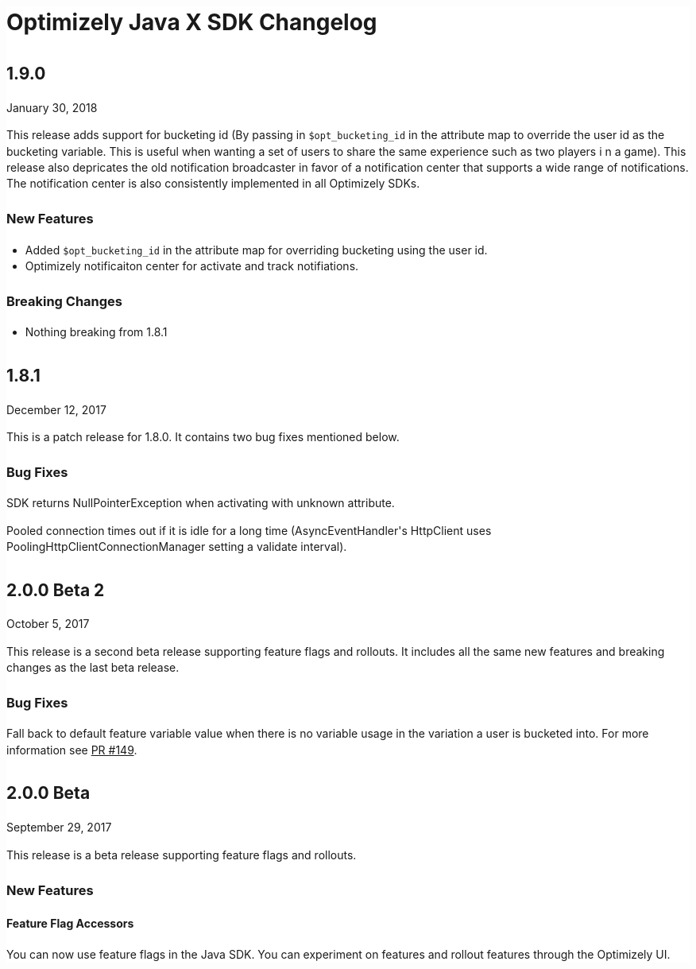 # Optimizely Java X SDK Changelog

## 1.9.0

January 30, 2018

This release adds support for bucketing id (By passing in `$opt_bucketing_id` in the attribute map to override the user id as the bucketing variable.  This is useful when wanting a set of users to share the same experience such as two players i n a game).  This release also depricates the old notification broadcaster in favor of a notification center that supports a wide range of notifications.  The notification center is also consistently implemented in all Optimizely SDKs.

### New Features

- Added `$opt_bucketing_id` in the attribute map for overriding bucketing using the user id.
- Optimizely notificaiton center for activate and track notifiations.

### Breaking Changes

- Nothing breaking from 1.8.1

## 1.8.1
December 12, 2017

This is a patch release for 1.8.0. It contains two bug fixes mentioned below.

### Bug Fixes
SDK returns NullPointerException when activating with unknown attribute.

Pooled connection times out if it is idle for a long time (AsyncEventHandler's HttpClient uses PoolingHttpClientConnectionManager setting a validate interval). 

## 2.0.0 Beta 2
October 5, 2017

This release is a second beta release supporting feature flags and rollouts. It includes all the same new features and breaking changes as the last beta release.

### Bug Fixes
Fall back to default feature variable value when there is no variable usage in the variation a user is bucketed into. For more information see [PR #149](https://github.com/optimizely/java-sdk/pull/149).

## 2.0.0 Beta
September 29, 2017

This release is a beta release supporting feature flags and rollouts.

### New Features
#### Feature Flag Accessors
You can now use feature flags in the Java SDK. You can experiment on features and rollout features through the Optimizely UI.

